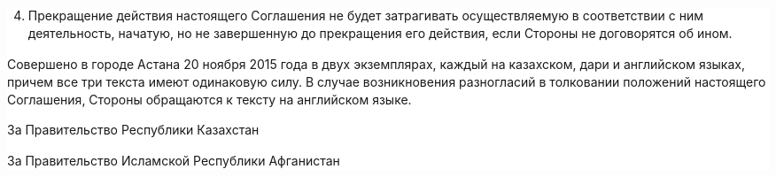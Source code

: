 4. Прекращение действия настоящего Соглашения не будет затрагивать осуществляемую в соответствии с ним деятельность, начатую, но не завершенную до прекращения его действия, если Стороны не договорятся об ином.

Совершено в городе Астана 20 ноября 2015 года в двух экземплярах, каждый на казахском, дари и английском языках, причем все три текста имеют одинаковую силу. В случае возникновения разногласий в толковании положений настоящего Соглашения, Стороны обращаются к тексту на английском языке.

За Пра­ви­тель­ство Рес­пуб­ли­ки Ка­зах­стан 

За Пра­ви­тель­ство Ис­лам­ской Рес­пуб­ли­ки Аф­га­ни­стан

